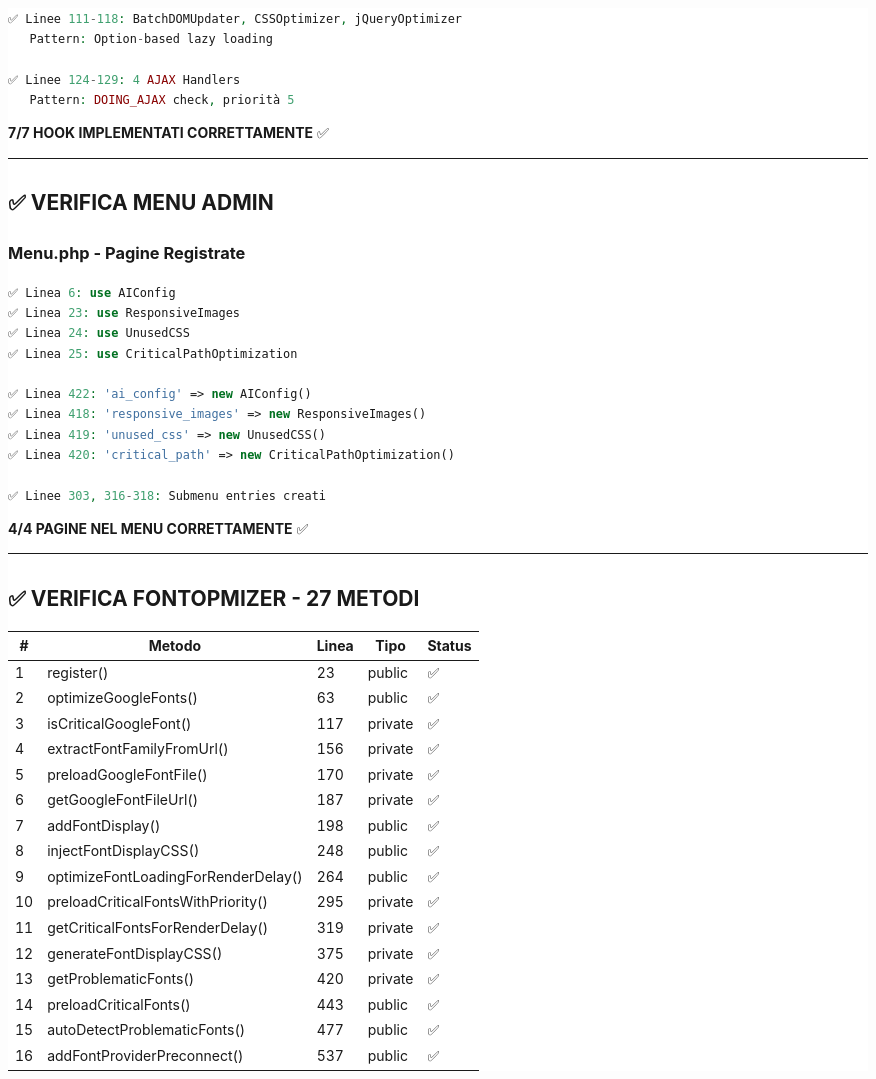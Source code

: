 ```php
✅ Linee 111-118: BatchDOMUpdater, CSSOptimizer, jQueryOptimizer
   Pattern: Option-based lazy loading
   
✅ Linee 124-129: 4 AJAX Handlers
   Pattern: DOING_AJAX check, priorità 5
```

**7/7 HOOK IMPLEMENTATI CORRETTAMENTE** ✅

---

## ✅ VERIFICA MENU ADMIN

### Menu.php - Pagine Registrate

```php
✅ Linea 6: use AIConfig
✅ Linea 23: use ResponsiveImages
✅ Linea 24: use UnusedCSS
✅ Linea 25: use CriticalPathOptimization

✅ Linea 422: 'ai_config' => new AIConfig()
✅ Linea 418: 'responsive_images' => new ResponsiveImages()
✅ Linea 419: 'unused_css' => new UnusedCSS()
✅ Linea 420: 'critical_path' => new CriticalPathOptimization()

✅ Linee 303, 316-318: Submenu entries creati
```

**4/4 PAGINE NEL MENU CORRETTAMENTE** ✅

---

## ✅ VERIFICA FONTOPMIZER - 27 METODI

| # | Metodo | Linea | Tipo | Status |
|---|--------|-------|------|--------|
| 1 | register() | 23 | public | ✅ |
| 2 | optimizeGoogleFonts() | 63 | public | ✅ |
| 3 | isCriticalGoogleFont() | 117 | private | ✅ |
| 4 | extractFontFamilyFromUrl() | 156 | private | ✅ |
| 5 | preloadGoogleFontFile() | 170 | private | ✅ |
| 6 | getGoogleFontFileUrl() | 187 | private | ✅ |
| 7 | addFontDisplay() | 198 | public | ✅ |
| 8 | injectFontDisplayCSS() | 248 | public | ✅ |
| 9 | optimizeFontLoadingForRenderDelay() | 264 | public | ✅ |
| 10 | preloadCriticalFontsWithPriority() | 295 | private | ✅ |
| 11 | getCriticalFontsForRenderDelay() | 319 | private | ✅ |
| 12 | generateFontDisplayCSS() | 375 | private | ✅ |
| 13 | getProblematicFonts() | 420 | private | ✅ |
| 14 | preloadCriticalFonts() | 443 | public | ✅ |
| 15 | autoDetectProblematicFonts() | 477 | public | ✅ |
| 16 | addFontProviderPreconnect() | 537 | public | ✅ |